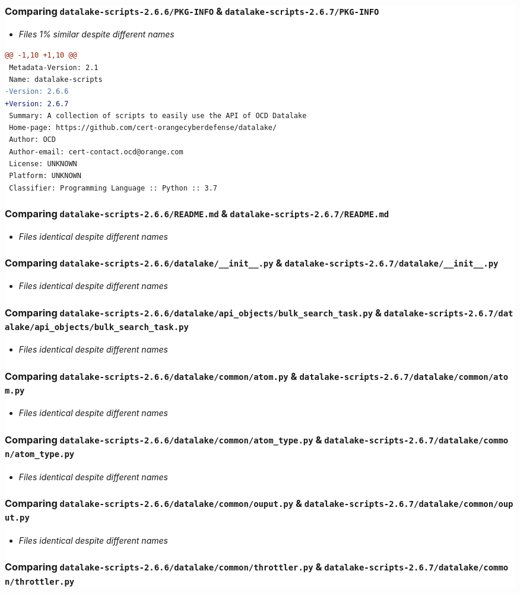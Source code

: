 
### Comparing `datalake-scripts-2.6.6/PKG-INFO` & `datalake-scripts-2.6.7/PKG-INFO`

 * *Files 1% similar despite different names*

```diff
@@ -1,10 +1,10 @@
 Metadata-Version: 2.1
 Name: datalake-scripts
-Version: 2.6.6
+Version: 2.6.7
 Summary: A collection of scripts to easily use the API of OCD Datalake
 Home-page: https://github.com/cert-orangecyberdefense/datalake/
 Author: OCD
 Author-email: cert-contact.ocd@orange.com
 License: UNKNOWN
 Platform: UNKNOWN
 Classifier: Programming Language :: Python :: 3.7
```

### Comparing `datalake-scripts-2.6.6/README.md` & `datalake-scripts-2.6.7/README.md`

 * *Files identical despite different names*

### Comparing `datalake-scripts-2.6.6/datalake/__init__.py` & `datalake-scripts-2.6.7/datalake/__init__.py`

 * *Files identical despite different names*

### Comparing `datalake-scripts-2.6.6/datalake/api_objects/bulk_search_task.py` & `datalake-scripts-2.6.7/datalake/api_objects/bulk_search_task.py`

 * *Files identical despite different names*

### Comparing `datalake-scripts-2.6.6/datalake/common/atom.py` & `datalake-scripts-2.6.7/datalake/common/atom.py`

 * *Files identical despite different names*

### Comparing `datalake-scripts-2.6.6/datalake/common/atom_type.py` & `datalake-scripts-2.6.7/datalake/common/atom_type.py`

 * *Files identical despite different names*

### Comparing `datalake-scripts-2.6.6/datalake/common/ouput.py` & `datalake-scripts-2.6.7/datalake/common/ouput.py`

 * *Files identical despite different names*

### Comparing `datalake-scripts-2.6.6/datalake/common/throttler.py` & `datalake-scripts-2.6.7/datalake/common/throttler.py`
